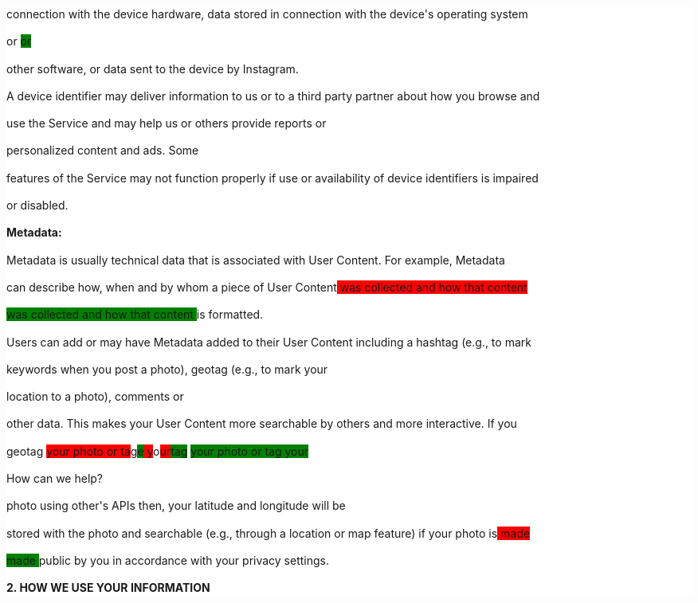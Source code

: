 </span>connection with the device hardware, data stored in connection with the device's operating system<span style="background-color: red;">

or</span> <span style="background-color: green;">or

</span>other software, or data sent to the device by Instagram.

A device identifier may deliver information to us or to a third party partner about how you browse and<span style="background-color: green;"> </span><span style="background-color: red;">

</span>use the Service and may help us or others provide reports or<span style="background-color: red;"> </span><span style="background-color: green;">

</span>personalized content and ads. Some<span style="background-color: green;"> </span><span style="background-color: red;">

</span>features of the Service may not function properly if use or availability of device identifiers is impaired<span style="background-color: green;"> </span><span style="background-color: red;">

</span>or disabled.

**Metadata:**

Metadata is usually technical data that is associated with User Content. For example, Metadata<span style="background-color: green;"> </span><span style="background-color: red;">

</span>can describe how, when and by whom a piece of User Content<span style="background-color: red;"> was collected and how that content</span>

<span style="background-color: green;">was collected and how that content </span>is formatted.

Users can add or may have Metadata added to their User Content including a hashtag (e.g., to mark<span style="background-color: green;"> </span><span style="background-color: red;">

</span>keywords when you post a photo), geotag (e.g., to mark your<span style="background-color: red;"> </span><span style="background-color: green;">

</span>location to a photo), comments or<span style="background-color: green;"> </span><span style="background-color: red;">

</span>other data. This makes your User Content more searchable by others and more interactive. If you<span style="background-color: red;">

geotag</span> <span style="background-color: red;">your photo or ta</span>g<span style="background-color: green;">e</span><span style="background-color: red;"> y</span>o<span style="background-color: red;">ur</span><span style="background-color: green;">tag</span> <span style="background-color: green;">your photo or tag your

How can we help?

</span>photo using other's APIs then, your latitude and longitude will be<span style="background-color: green;"> </span><span style="background-color: red;">

</span>stored with the photo and searchable (e.g., through a location or map feature) if your photo is<span style="background-color: red;"> made</span>

<span style="background-color: green;">made </span>public by you in accordance with your privacy settings.

**2. HOW WE USE YOUR INFORMATION**
